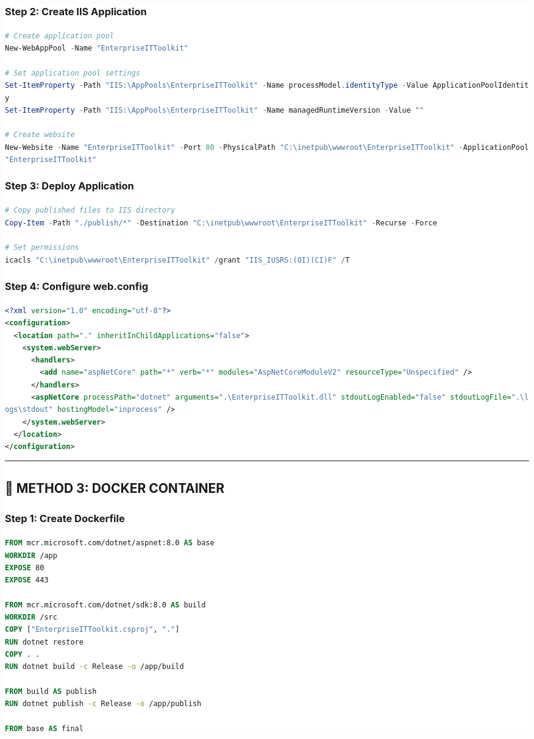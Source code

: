 ### **Step 2: Create IIS Application**
```powershell
# Create application pool
New-WebAppPool -Name "EnterpriseITToolkit"

# Set application pool settings
Set-ItemProperty -Path "IIS:\AppPools\EnterpriseITToolkit" -Name processModel.identityType -Value ApplicationPoolIdentity
Set-ItemProperty -Path "IIS:\AppPools\EnterpriseITToolkit" -Name managedRuntimeVersion -Value ""

# Create website
New-Website -Name "EnterpriseITToolkit" -Port 80 -PhysicalPath "C:\inetpub\wwwroot\EnterpriseITToolkit" -ApplicationPool "EnterpriseITToolkit"
```

### **Step 3: Deploy Application**
```powershell
# Copy published files to IIS directory
Copy-Item -Path "./publish/*" -Destination "C:\inetpub\wwwroot\EnterpriseITToolkit" -Recurse -Force

# Set permissions
icacls "C:\inetpub\wwwroot\EnterpriseITToolkit" /grant "IIS_IUSRS:(OI)(CI)F" /T
```

### **Step 4: Configure web.config**
```xml
<?xml version="1.0" encoding="utf-8"?>
<configuration>
  <location path="." inheritInChildApplications="false">
    <system.webServer>
      <handlers>
        <add name="aspNetCore" path="*" verb="*" modules="AspNetCoreModuleV2" resourceType="Unspecified" />
      </handlers>
      <aspNetCore processPath="dotnet" arguments=".\EnterpriseITToolkit.dll" stdoutLogEnabled="false" stdoutLogFile=".\logs\stdout" hostingModel="inprocess" />
    </system.webServer>
  </location>
</configuration>
```

---

## 🐳 **METHOD 3: DOCKER CONTAINER**

### **Step 1: Create Dockerfile**
```dockerfile
FROM mcr.microsoft.com/dotnet/aspnet:8.0 AS base
WORKDIR /app
EXPOSE 80
EXPOSE 443

FROM mcr.microsoft.com/dotnet/sdk:8.0 AS build
WORKDIR /src
COPY ["EnterpriseITToolkit.csproj", "."]
RUN dotnet restore
COPY . .
RUN dotnet build -c Release -o /app/build

FROM build AS publish
RUN dotnet publish -c Release -o /app/publish

FROM base AS final
```